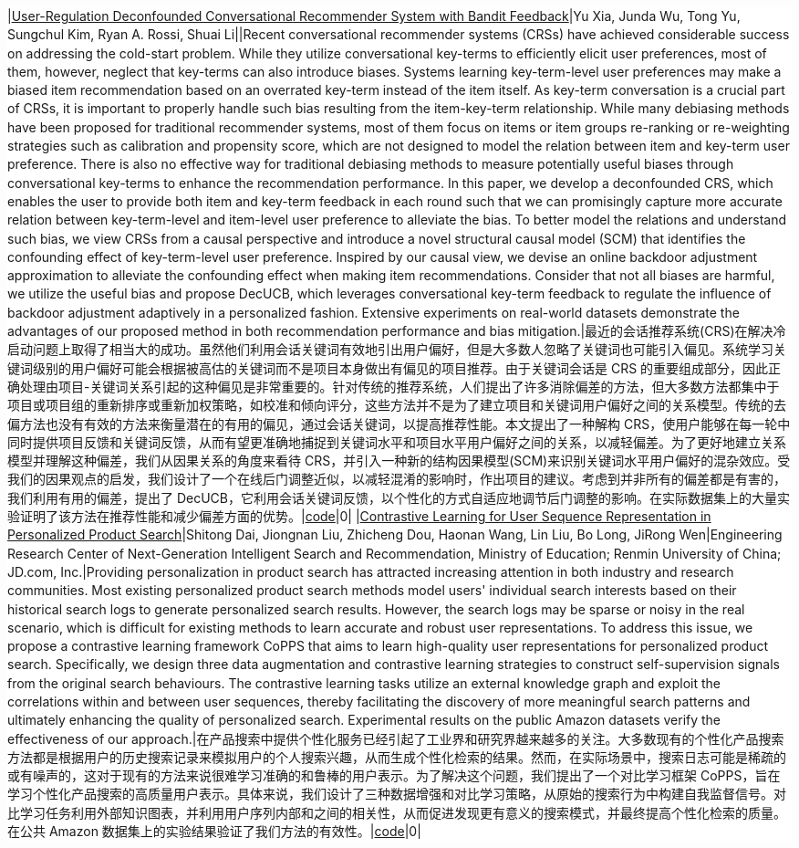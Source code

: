 |[User-Regulation Deconfounded Conversational Recommender System with Bandit Feedback](https://doi.org/10.1145/3580305.3599539)|Yu Xia, Junda Wu, Tong Yu, Sungchul Kim, Ryan A. Rossi, Shuai Li||Recent conversational recommender systems (CRSs) have achieved considerable success on addressing the cold-start problem. While they utilize conversational key-terms to efficiently elicit user preferences, most of them, however, neglect that key-terms can also introduce biases. Systems learning key-term-level user preferences may make a biased item recommendation based on an overrated key-term instead of the item itself. As key-term conversation is a crucial part of CRSs, it is important to properly handle such bias resulting from the item-key-term relationship. While many debiasing methods have been proposed for traditional recommender systems, most of them focus on items or item groups re-ranking or re-weighting strategies such as calibration and propensity score, which are not designed to model the relation between item and key-term user preference. There is also no effective way for traditional debiasing methods to measure potentially useful biases through conversational key-terms to enhance the recommendation performance. In this paper, we develop a deconfounded CRS, which enables the user to provide both item and key-term feedback in each round such that we can promisingly capture more accurate relation between key-term-level and item-level user preference to alleviate the bias. To better model the relations and understand such bias, we view CRSs from a causal perspective and introduce a novel structural causal model (SCM) that identifies the confounding effect of key-term-level user preference. Inspired by our causal view, we devise an online backdoor adjustment approximation to alleviate the confounding effect when making item recommendations. Consider that not all biases are harmful, we utilize the useful bias and propose DecUCB, which leverages conversational key-term feedback to regulate the influence of backdoor adjustment adaptively in a personalized fashion. Extensive experiments on real-world datasets demonstrate the advantages of our proposed method in both recommendation performance and bias mitigation.|最近的会话推荐系统(CRS)在解决冷启动问题上取得了相当大的成功。虽然他们利用会话关键词有效地引出用户偏好，但是大多数人忽略了关键词也可能引入偏见。系统学习关键词级别的用户偏好可能会根据被高估的关键词而不是项目本身做出有偏见的项目推荐。由于关键词会话是 CRS 的重要组成部分，因此正确处理由项目-关键词关系引起的这种偏见是非常重要的。针对传统的推荐系统，人们提出了许多消除偏差的方法，但大多数方法都集中于项目或项目组的重新排序或重新加权策略，如校准和倾向评分，这些方法并不是为了建立项目和关键词用户偏好之间的关系模型。传统的去偏方法也没有有效的方法来衡量潜在的有用的偏见，通过会话关键词，以提高推荐性能。本文提出了一种解构 CRS，使用户能够在每一轮中同时提供项目反馈和关键词反馈，从而有望更准确地捕捉到关键词水平和项目水平用户偏好之间的关系，以减轻偏差。为了更好地建立关系模型并理解这种偏差，我们从因果关系的角度来看待 CRS，并引入一种新的结构因果模型(SCM)来识别关键词水平用户偏好的混杂效应。受我们的因果观点的启发，我们设计了一个在线后门调整近似，以减轻混淆的影响时，作出项目的建议。考虑到并非所有的偏差都是有害的，我们利用有用的偏差，提出了 DecUCB，它利用会话关键词反馈，以个性化的方式自适应地调节后门调整的影响。在实际数据集上的大量实验证明了该方法在推荐性能和减少偏差方面的优势。|[code](https://paperswithcode.com/search?q_meta=&q_type=&q=User-Regulation+Deconfounded+Conversational+Recommender+System+with+Bandit+Feedback)|0|
|[Contrastive Learning for User Sequence Representation in Personalized Product Search](https://doi.org/10.1145/3580305.3599287)|Shitong Dai, Jiongnan Liu, Zhicheng Dou, Haonan Wang, Lin Liu, Bo Long, JiRong Wen|Engineering Research Center of Next-Generation Intelligent Search and Recommendation, Ministry of Education; Renmin University of China; JD.com, Inc.|Providing personalization in product search has attracted increasing attention in both industry and research communities. Most existing personalized product search methods model users' individual search interests based on their historical search logs to generate personalized search results. However, the search logs may be sparse or noisy in the real scenario, which is difficult for existing methods to learn accurate and robust user representations. To address this issue, we propose a contrastive learning framework CoPPS that aims to learn high-quality user representations for personalized product search. Specifically, we design three data augmentation and contrastive learning strategies to construct self-supervision signals from the original search behaviours. The contrastive learning tasks utilize an external knowledge graph and exploit the correlations within and between user sequences, thereby facilitating the discovery of more meaningful search patterns and ultimately enhancing the quality of personalized search. Experimental results on the public Amazon datasets verify the effectiveness of our approach.|在产品搜索中提供个性化服务已经引起了工业界和研究界越来越多的关注。大多数现有的个性化产品搜索方法都是根据用户的历史搜索记录来模拟用户的个人搜索兴趣，从而生成个性化检索的结果。然而，在实际场景中，搜索日志可能是稀疏的或有噪声的，这对于现有的方法来说很难学习准确的和鲁棒的用户表示。为了解决这个问题，我们提出了一个对比学习框架 CoPPS，旨在学习个性化产品搜索的高质量用户表示。具体来说，我们设计了三种数据增强和对比学习策略，从原始的搜索行为中构建自我监督信号。对比学习任务利用外部知识图表，并利用用户序列内部和之间的相关性，从而促进发现更有意义的搜索模式，并最终提高个性化检索的质量。在公共 Amazon 数据集上的实验结果验证了我们方法的有效性。|[code](https://paperswithcode.com/search?q_meta=&q_type=&q=Contrastive+Learning+for+User+Sequence+Representation+in+Personalized+Product+Search)|0|